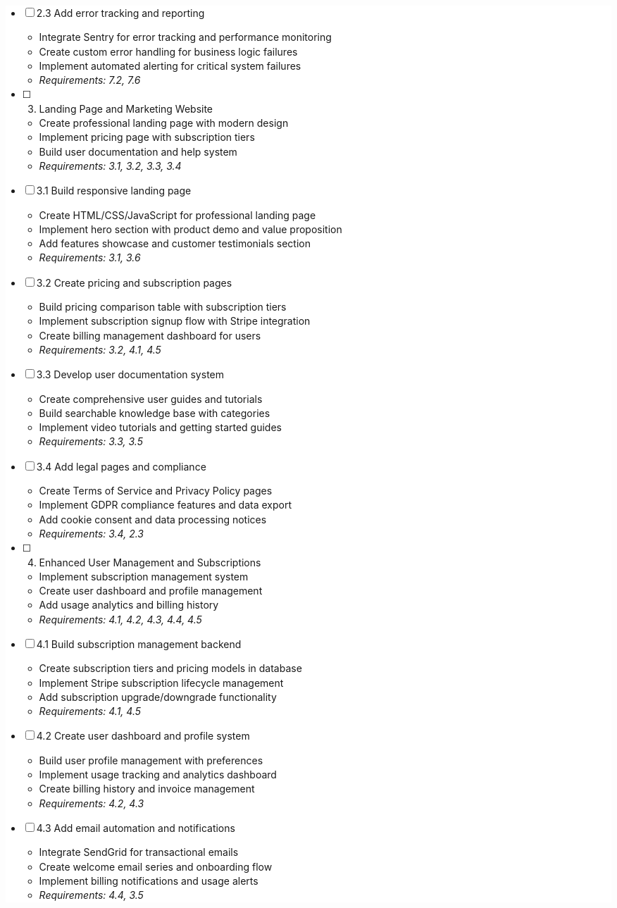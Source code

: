 - [ ] 2.3 Add error tracking and reporting
  - Integrate Sentry for error tracking and performance monitoring
  - Create custom error handling for business logic failures
  - Implement automated alerting for critical system failures
  - _Requirements: 7.2, 7.6_

- [ ] 3. Landing Page and Marketing Website
  - Create professional landing page with modern design
  - Implement pricing page with subscription tiers
  - Build user documentation and help system
  - _Requirements: 3.1, 3.2, 3.3, 3.4_

- [ ] 3.1 Build responsive landing page
  - Create HTML/CSS/JavaScript for professional landing page
  - Implement hero section with product demo and value proposition
  - Add features showcase and customer testimonials section
  - _Requirements: 3.1, 3.6_

- [ ] 3.2 Create pricing and subscription pages
  - Build pricing comparison table with subscription tiers
  - Implement subscription signup flow with Stripe integration
  - Create billing management dashboard for users
  - _Requirements: 3.2, 4.1, 4.5_

- [ ] 3.3 Develop user documentation system
  - Create comprehensive user guides and tutorials
  - Build searchable knowledge base with categories
  - Implement video tutorials and getting started guides
  - _Requirements: 3.3, 3.5_

- [ ] 3.4 Add legal pages and compliance
  - Create Terms of Service and Privacy Policy pages
  - Implement GDPR compliance features and data export
  - Add cookie consent and data processing notices
  - _Requirements: 3.4, 2.3_

- [ ] 4. Enhanced User Management and Subscriptions
  - Implement subscription management system
  - Create user dashboard and profile management
  - Add usage analytics and billing history
  - _Requirements: 4.1, 4.2, 4.3, 4.4, 4.5_

- [ ] 4.1 Build subscription management backend
  - Create subscription tiers and pricing models in database
  - Implement Stripe subscription lifecycle management
  - Add subscription upgrade/downgrade functionality
  - _Requirements: 4.1, 4.5_

- [ ] 4.2 Create user dashboard and profile system
  - Build user profile management with preferences
  - Implement usage tracking and analytics dashboard
  - Create billing history and invoice management
  - _Requirements: 4.2, 4.3_

- [ ] 4.3 Add email automation and notifications
  - Integrate SendGrid for transactional emails
  - Create welcome email series and onboarding flow
  - Implement billing notifications and usage alerts
  - _Requirements: 4.4, 3.5_
